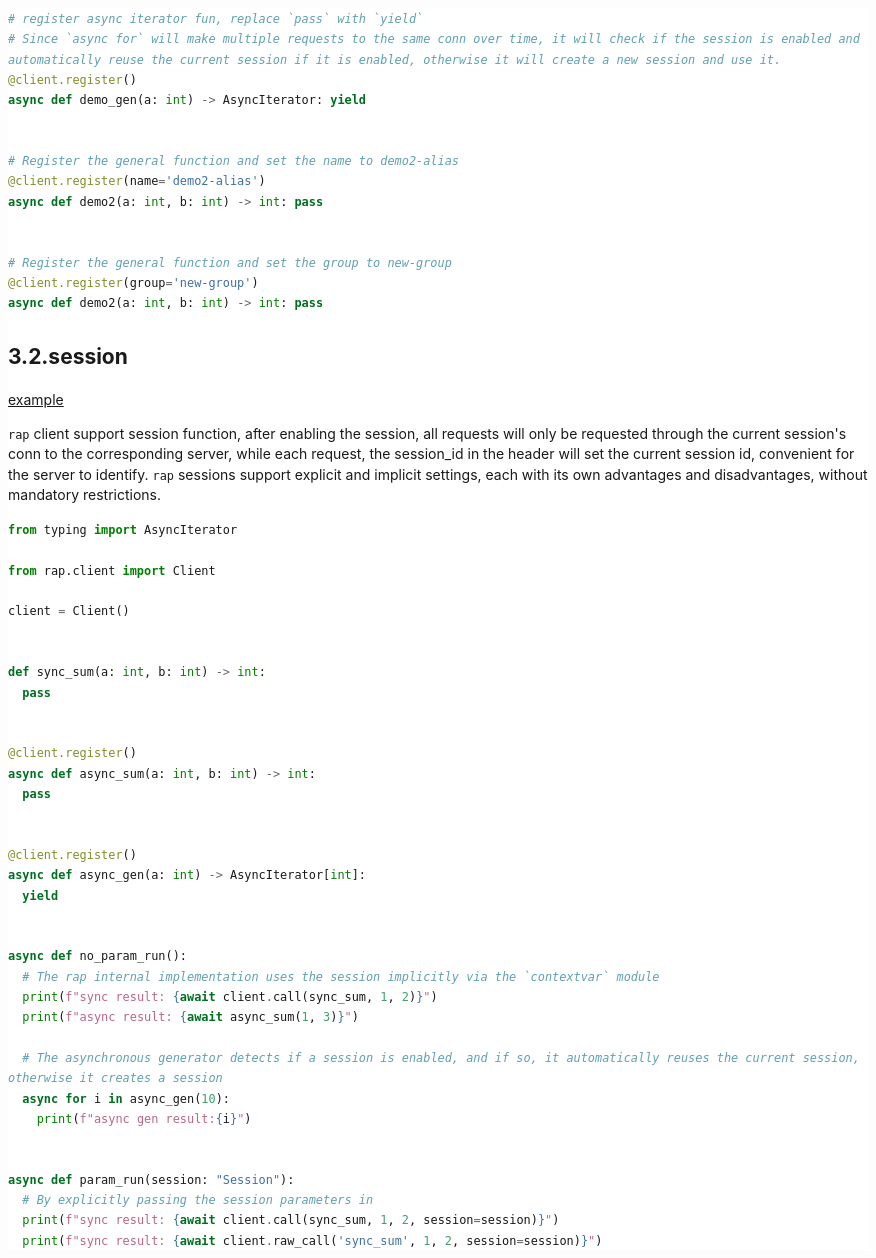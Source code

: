 ```Python
# register async iterator fun, replace `pass` with `yield` 
# Since `async for` will make multiple requests to the same conn over time, it will check if the session is enabled and automatically reuse the current session if it is enabled, otherwise it will create a new session and use it. 
@client.register()
async def demo_gen(a: int) -> AsyncIterator: yield 


# Register the general function and set the name to demo2-alias 
@client.register(name='demo2-alias')
async def demo2(a: int, b: int) -> int: pass


# Register the general function and set the group to new-group 
@client.register(group='new-group')
async def demo2(a: int, b: int) -> int: pass
```
## 3.2.session
[example](https://github.com/so1n/rap/tree/master/example/session)

`rap` client support session function, after enabling the session, all requests will only be requested through the current session's conn to the corresponding server, while each request, the session_id in the header will set the current session id, convenient for the server to identify.
`rap` sessions support explicit and implicit settings, each with its own advantages and disadvantages, without mandatory restrictions.

```Python
from typing import AsyncIterator

from rap.client import Client

client = Client()


def sync_sum(a: int, b: int) -> int:
  pass


@client.register()
async def async_sum(a: int, b: int) -> int:
  pass


@client.register()
async def async_gen(a: int) -> AsyncIterator[int]:
  yield


async def no_param_run():
  # The rap internal implementation uses the session implicitly via the `contextvar` module 
  print(f"sync result: {await client.call(sync_sum, 1, 2)}")
  print(f"async result: {await async_sum(1, 3)}")

  # The asynchronous generator detects if a session is enabled, and if so, it automatically reuses the current session, otherwise it creates a session 
  async for i in async_gen(10):
    print(f"async gen result:{i}")


async def param_run(session: "Session"):
  # By explicitly passing the session parameters in 
  print(f"sync result: {await client.call(sync_sum, 1, 2, session=session)}")
  print(f"sync result: {await client.raw_call('sync_sum', 1, 2, session=session)}")
```